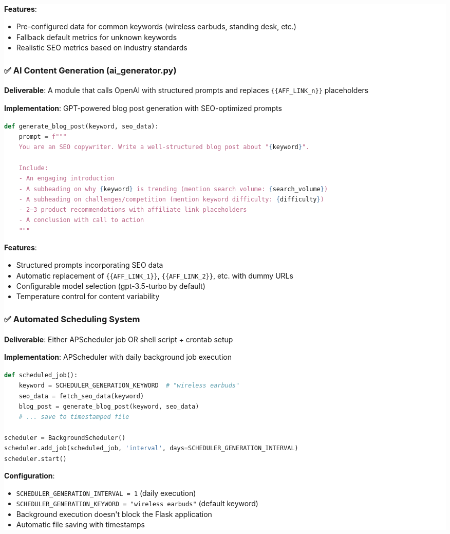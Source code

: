 **Features**:
- Pre-configured data for common keywords (wireless earbuds, standing desk, etc.)
- Fallback default metrics for unknown keywords
- Realistic SEO metrics based on industry standards

### ✅ **AI Content Generation (ai_generator.py)**

**Deliverable**: A module that calls OpenAI with structured prompts and replaces `{{AFF_LINK_n}}` placeholders

**Implementation**: GPT-powered blog post generation with SEO-optimized prompts

```python
def generate_blog_post(keyword, seo_data):
    prompt = f"""
    You are an SEO copywriter. Write a well-structured blog post about "{keyword}".
    
    Include:
    - An engaging introduction
    - A subheading on why {keyword} is trending (mention search volume: {search_volume})
    - A subheading on challenges/competition (mention keyword difficulty: {difficulty})
    - 2–3 product recommendations with affiliate link placeholders
    - A conclusion with call to action
    """
```

**Features**:
- Structured prompts incorporating SEO data
- Automatic replacement of `{{AFF_LINK_1}}`, `{{AFF_LINK_2}}`, etc. with dummy URLs
- Configurable model selection (gpt-3.5-turbo by default)
- Temperature control for content variability

### ✅ **Automated Scheduling System**

**Deliverable**: Either APScheduler job OR shell script + crontab setup

**Implementation**: APScheduler with daily background job execution

```python
def scheduled_job():
    keyword = SCHEDULER_GENERATION_KEYWORD  # "wireless earbuds"
    seo_data = fetch_seo_data(keyword)
    blog_post = generate_blog_post(keyword, seo_data)
    # ... save to timestamped file

scheduler = BackgroundScheduler()
scheduler.add_job(scheduled_job, 'interval', days=SCHEDULER_GENERATION_INTERVAL)
scheduler.start()
```

**Configuration**:
- `SCHEDULER_GENERATION_INTERVAL = 1` (daily execution)
- `SCHEDULER_GENERATION_KEYWORD = "wireless earbuds"` (default keyword)
- Background execution doesn't block the Flask application
- Automatic file saving with timestamps
